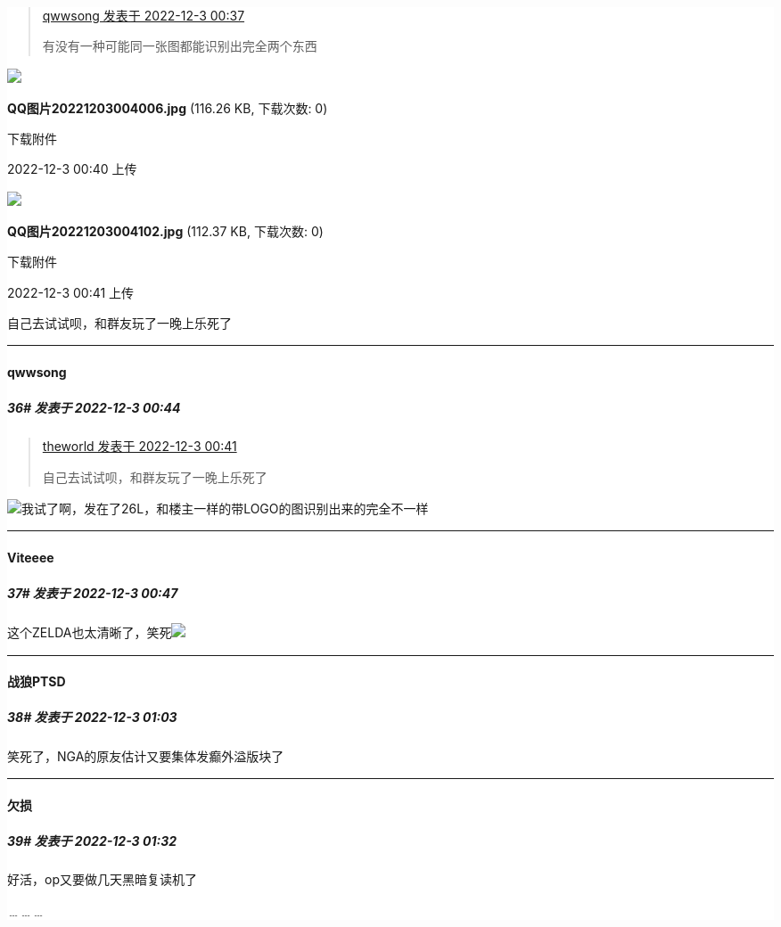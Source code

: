 <blockquote><a href="httphttps://bbs.saraba1st.com/2b/forum.php?mod=redirect&amp;goto=findpost&amp;pid=58733960&amp;ptid=2108034" target="_blank">qwwsong 发表于 2022-12-3 00:37</a>

有没有一种可能同一张图都能识别出完全两个东西</blockquote>

<img src="https://img.saraba1st.com/forum/202212/03/004022dwla7jkk67z1hh7w.jpg" referrerpolicy="no-referrer">

<strong>QQ图片20221203004006.jpg</strong> (116.26 KB, 下载次数: 0)

下载附件

2022-12-3 00:40 上传

<img src="https://img.saraba1st.com/forum/202212/03/004123lzlj9vvxmmppfamm.jpg" referrerpolicy="no-referrer">

<strong>QQ图片20221203004102.jpg</strong> (112.37 KB, 下载次数: 0)

下载附件

2022-12-3 00:41 上传

自己去试试呗，和群友玩了一晚上乐死了

*****

####  qwwsong  
##### 36#       发表于 2022-12-3 00:44

<blockquote><a href="httphttps://bbs.saraba1st.com/2b/forum.php?mod=redirect&amp;goto=findpost&amp;pid=58734032&amp;ptid=2108034" target="_blank">theworld 发表于 2022-12-3 00:41</a>

自己去试试呗，和群友玩了一晚上乐死了</blockquote>
<img src="https://static.saraba1st.com/image/smiley/face2017/067.png" referrerpolicy="no-referrer">我试了啊，发在了26L，和楼主一样的带LOGO的图识别出来的完全不一样

*****

####  Viteeee  
##### 37#       发表于 2022-12-3 00:47

这个ZELDA也太清晰了，笑死<img src="https://static.saraba1st.com/image/smiley/face2017/066.png" referrerpolicy="no-referrer">

*****

####  战狼PTSD  
##### 38#       发表于 2022-12-3 01:03

笑死了，NGA的原友估计又要集体发癫外溢版块了

*****

####  欠损  
##### 39#       发表于 2022-12-3 01:32

好活，op又要做几天黑暗复读机了

﹍﹍﹍
